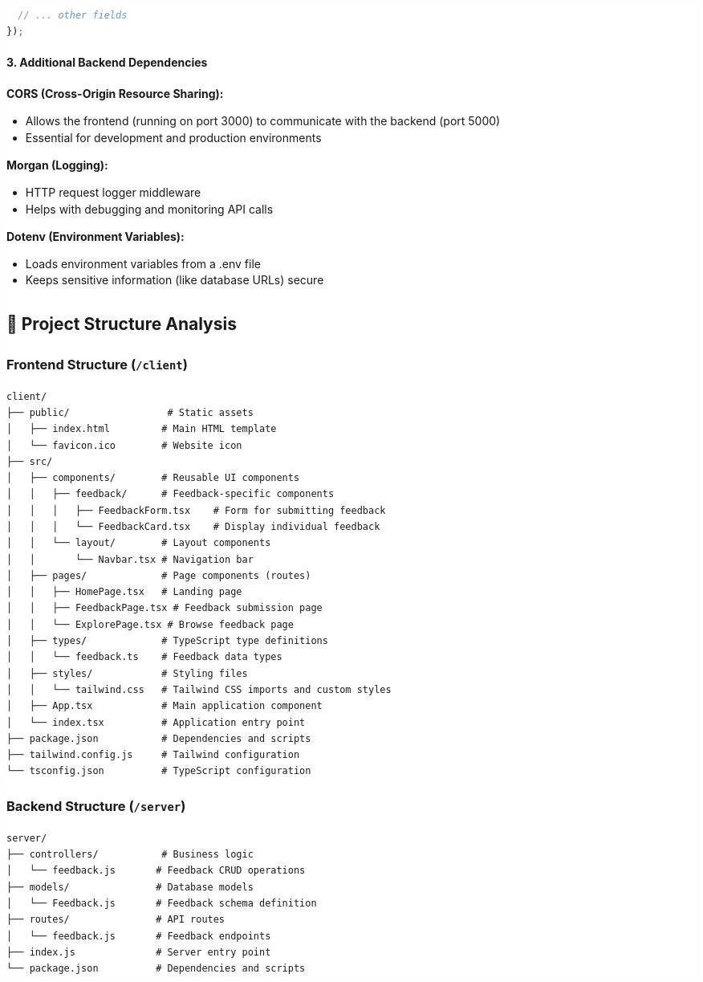 ```javascript
  // ... other fields
});
```

#### 3. **Additional Backend Dependencies**

**CORS (Cross-Origin Resource Sharing):**
- Allows the frontend (running on port 3000) to communicate with the backend (port 5000)
- Essential for development and production environments

**Morgan (Logging):**
- HTTP request logger middleware
- Helps with debugging and monitoring API calls

**Dotenv (Environment Variables):**
- Loads environment variables from a .env file
- Keeps sensitive information (like database URLs) secure

## 📁 Project Structure Analysis

### Frontend Structure (`/client`)

```
client/
├── public/                 # Static assets
│   ├── index.html         # Main HTML template
│   └── favicon.ico        # Website icon
├── src/
│   ├── components/        # Reusable UI components
│   │   ├── feedback/      # Feedback-specific components
│   │   │   ├── FeedbackForm.tsx    # Form for submitting feedback
│   │   │   └── FeedbackCard.tsx    # Display individual feedback
│   │   └── layout/        # Layout components
│   │       └── Navbar.tsx # Navigation bar
│   ├── pages/             # Page components (routes)
│   │   ├── HomePage.tsx   # Landing page
│   │   ├── FeedbackPage.tsx # Feedback submission page
│   │   └── ExplorePage.tsx # Browse feedback page
│   ├── types/             # TypeScript type definitions
│   │   └── feedback.ts    # Feedback data types
│   ├── styles/            # Styling files
│   │   └── tailwind.css   # Tailwind CSS imports and custom styles
│   ├── App.tsx            # Main application component
│   └── index.tsx          # Application entry point
├── package.json           # Dependencies and scripts
├── tailwind.config.js     # Tailwind configuration
└── tsconfig.json          # TypeScript configuration
```

### Backend Structure (`/server`)

```
server/
├── controllers/           # Business logic
│   └── feedback.js       # Feedback CRUD operations
├── models/               # Database models
│   └── Feedback.js       # Feedback schema definition
├── routes/               # API routes
│   └── feedback.js       # Feedback endpoints
├── index.js              # Server entry point
└── package.json          # Dependencies and scripts
```
